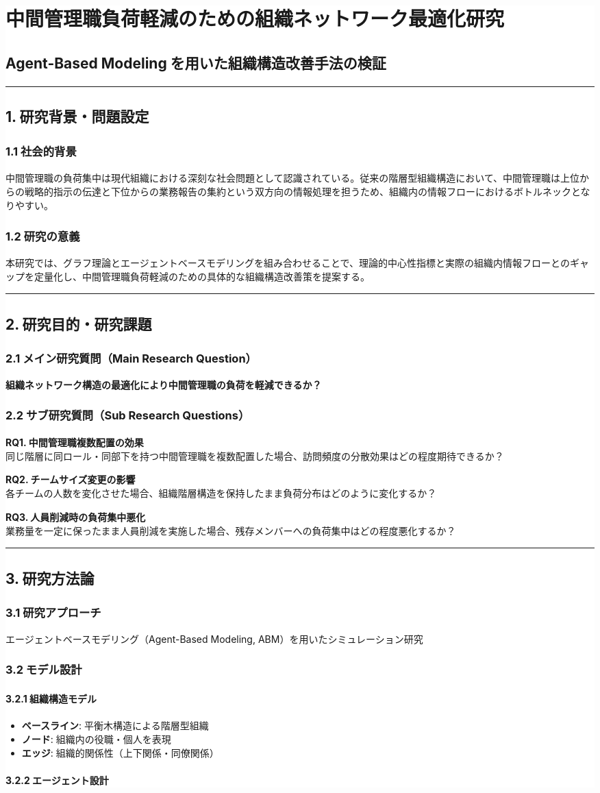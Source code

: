 # 中間管理職負荷軽減のための組織ネットワーク最適化研究
## Agent-Based Modeling を用いた組織構造改善手法の検証

---

## 1. 研究背景・問題設定

### 1.1 社会的背景
中間管理職の負荷集中は現代組織における深刻な社会問題として認識されている。従来の階層型組織構造において、中間管理職は上位からの戦略的指示の伝達と下位からの業務報告の集約という双方向の情報処理を担うため、組織内の情報フローにおけるボトルネックとなりやすい。

### 1.2 研究の意義
本研究では、グラフ理論とエージェントベースモデリングを組み合わせることで、理論的中心性指標と実際の組織内情報フローとのギャップを定量化し、中間管理職負荷軽減のための具体的な組織構造改善策を提案する。

---

## 2. 研究目的・研究課題

### 2.1 メイン研究質問（Main Research Question）
**組織ネットワーク構造の最適化により中間管理職の負荷を軽減できるか？**

### 2.2 サブ研究質問（Sub Research Questions）

**RQ1. 中間管理職複数配置の効果**  
同じ階層に同ロール・同部下を持つ中間管理職を複数配置した場合、訪問頻度の分散効果はどの程度期待できるか？

**RQ2. チームサイズ変更の影響**  
各チームの人数を変化させた場合、組織階層構造を保持したまま負荷分布はどのように変化するか？

**RQ3. 人員削減時の負荷集中悪化**  
業務量を一定に保ったまま人員削減を実施した場合、残存メンバーへの負荷集中はどの程度悪化するか？

---

## 3. 研究方法論

### 3.1 研究アプローチ
エージェントベースモデリング（Agent-Based Modeling, ABM）を用いたシミュレーション研究

### 3.2 モデル設計

#### 3.2.1 組織構造モデル
- **ベースライン**: 平衡木構造による階層型組織
- **ノード**: 組織内の役職・個人を表現
- **エッジ**: 組織的関係性（上下関係・同僚関係）

#### 3.2.2 エージェント設計
